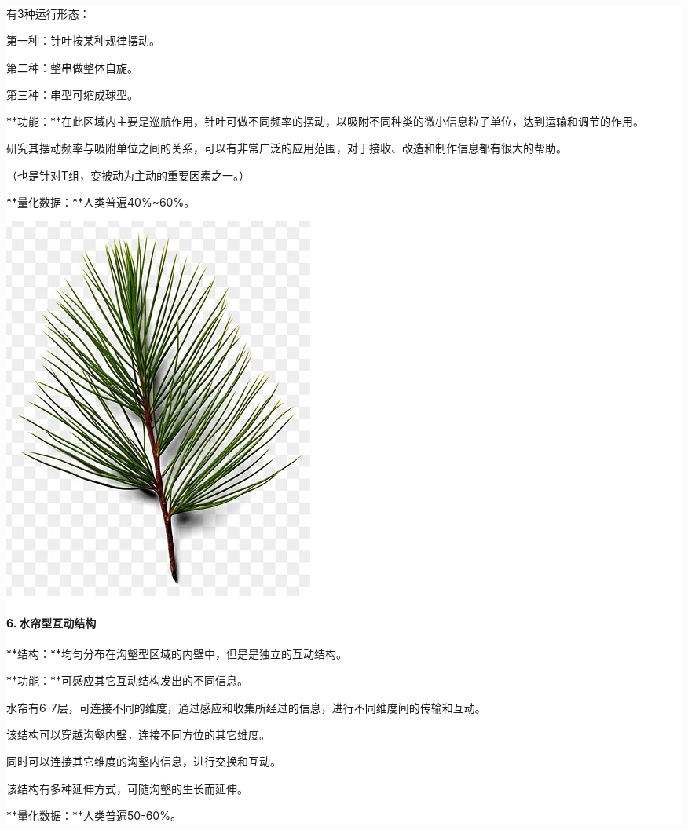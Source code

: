 有3种运行形态：

第一种：针叶按某种规律摆动。

第二种：整串做整体自旋。

第三种：串型可缩成球型。

**功能：**在此区域内主要是巡航作用，针叶可做不同频率的摆动，以吸附不同种类的微小信息粒子单位，达到运输和调节的作用。

研究其摆动频率与吸附单位之间的关系，可以有非常广泛的应用范围，对于接收、改造和制作信息都有很大的帮助。

（也是针对T组，变被动为主动的重要因素之一。）

**量化数据：**人类普遍40%~60%。

![alt text](markdown-images/image-3.png)

#### 6. 水帘型互动结构

**结构：**均匀分布在沟壑型区域的内壁中，但是是独立的互动结构。

**功能：**可感应其它互动结构发出的不同信息。

水帘有6-7层，可连接不同的维度，通过感应和收集所经过的信息，进行不同维度间的传输和互动。

该结构可以穿越沟壑内壁，连接不同方位的其它维度。

同时可以连接其它维度的沟壑内信息，进行交换和互动。

该结构有多种延伸方式，可随沟壑的生长而延伸。

**量化数据：**人类普遍50-60%。
